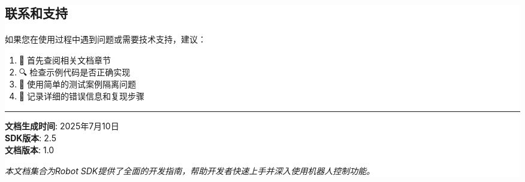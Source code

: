 ## 联系和支持

如果您在使用过程中遇到问题或需要技术支持，建议：

1. 📖 首先查阅相关文档章节
2. 🔍 检查示例代码是否正确实现
3. 🧪 使用简单的测试案例隔离问题
4. 📝 记录详细的错误信息和复现步骤

---

**文档生成时间**: 2025年7月10日  
**SDK版本**: 2.5  
**文档版本**: 1.0  

*本文档集合为Robot SDK提供了全面的开发指南，帮助开发者快速上手并深入使用机器人控制功能。*

